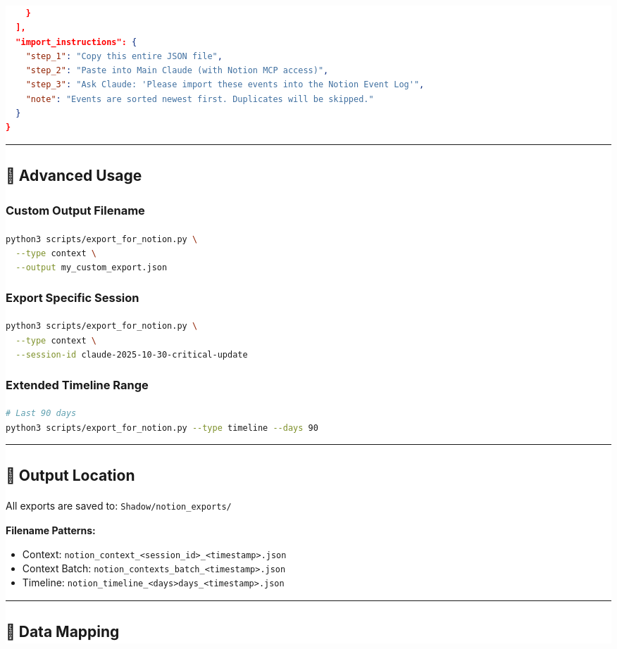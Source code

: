 ```json
    }
  ],
  "import_instructions": {
    "step_1": "Copy this entire JSON file",
    "step_2": "Paste into Main Claude (with Notion MCP access)",
    "step_3": "Ask Claude: 'Please import these events into the Notion Event Log'",
    "note": "Events are sorted newest first. Duplicates will be skipped."
  }
}
```

---

## 🔧 Advanced Usage

### Custom Output Filename

```bash
python3 scripts/export_for_notion.py \
  --type context \
  --output my_custom_export.json
```

### Export Specific Session

```bash
python3 scripts/export_for_notion.py \
  --type context \
  --session-id claude-2025-10-30-critical-update
```

### Extended Timeline Range

```bash
# Last 90 days
python3 scripts/export_for_notion.py --type timeline --days 90
```

---

## 📁 Output Location

All exports are saved to: `Shadow/notion_exports/`

**Filename Patterns:**
- Context: `notion_context_<session_id>_<timestamp>.json`
- Context Batch: `notion_contexts_batch_<timestamp>.json`
- Timeline: `notion_timeline_<days>days_<timestamp>.json`

---

## 🎨 Data Mapping
